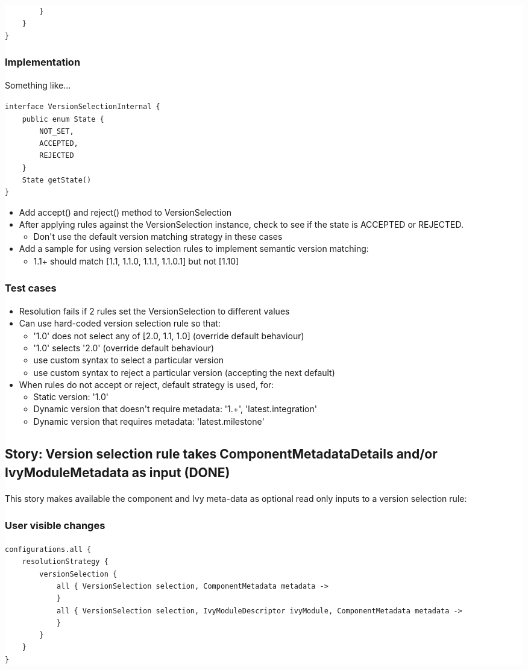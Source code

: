             }
        }
    }

### Implementation

Something like...

    interface VersionSelectionInternal {
        public enum State {
            NOT_SET,
            ACCEPTED,
            REJECTED
        }
        State getState()
    }

- Add accept() and reject() method to VersionSelection
- After applying rules against the VersionSelection instance, check to see if the state is ACCEPTED or REJECTED.
    - Don't use the default version matching strategy in these cases
- Add a sample for using version selection rules to implement semantic version matching:
    - 1.1+ should match [1.1, 1.1.0, 1.1.1, 1.1.0.1] but not [1.10]

### Test cases

- Resolution fails if 2 rules set the VersionSelection to different values
- Can use hard-coded version selection rule so that:
    - '1.0' does not select any of [2.0, 1.1, 1.0] (override default behaviour)
    - '1.0' selects '2.0' (override default behaviour)
    - use custom syntax to select a particular version
    - use custom syntax to reject a particular version (accepting the next default)
- When rules do not accept or reject, default strategy is used, for:
    - Static version: '1.0'
    - Dynamic version that doesn't require metadata: '1.+', 'latest.integration'
    - Dynamic version that requires metadata: 'latest.milestone'

## Story: Version selection rule takes ComponentMetadataDetails and/or IvyModuleMetadata as input (DONE)

This story makes available the component and Ivy meta-data as optional read only inputs to a version selection rule:

### User visible changes

    configurations.all {
        resolutionStrategy {
            versionSelection {
                all { VersionSelection selection, ComponentMetadata metadata ->
                }
                all { VersionSelection selection, IvyModuleDescriptor ivyModule, ComponentMetadata metadata ->
                }
            }
        }
    }
